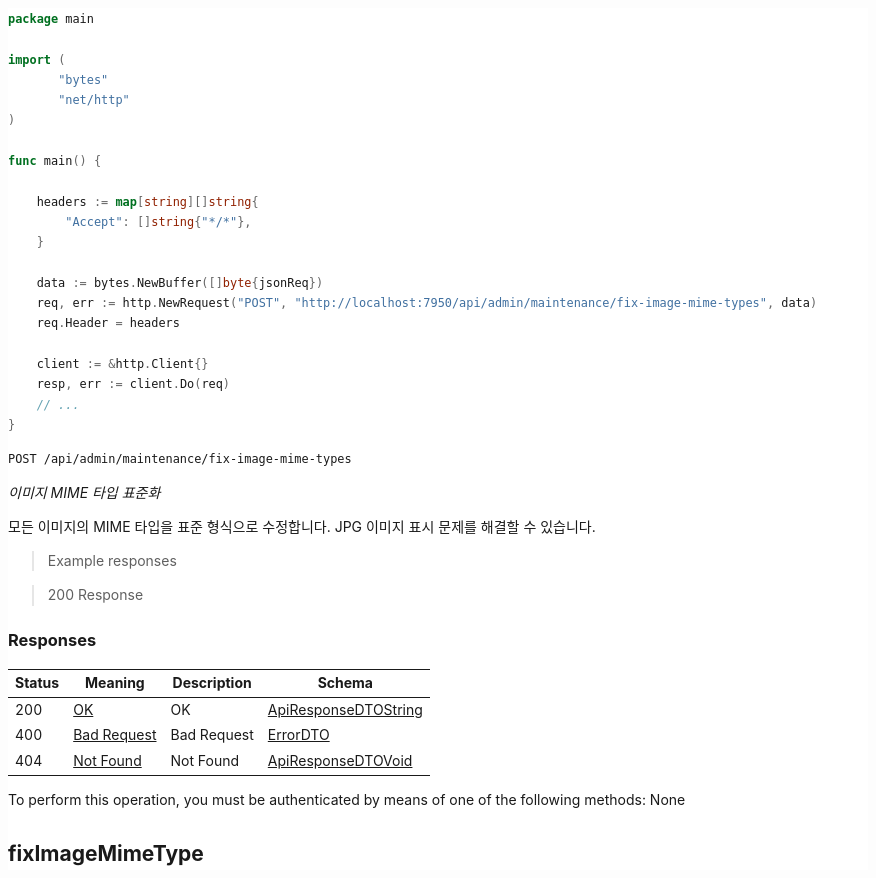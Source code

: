```go
package main

import (
       "bytes"
       "net/http"
)

func main() {

    headers := map[string][]string{
        "Accept": []string{"*/*"},
    }

    data := bytes.NewBuffer([]byte{jsonReq})
    req, err := http.NewRequest("POST", "http://localhost:7950/api/admin/maintenance/fix-image-mime-types", data)
    req.Header = headers

    client := &http.Client{}
    resp, err := client.Do(req)
    // ...
}

```

`POST /api/admin/maintenance/fix-image-mime-types`

*이미지 MIME 타입 표준화*

모든 이미지의 MIME 타입을 표준 형식으로 수정합니다. JPG 이미지 표시 문제를 해결할 수 있습니다.

> Example responses

> 200 Response

<h3 id="fiximagemimetypes-responses">Responses</h3>

|Status|Meaning|Description|Schema|
|---|---|---|---|
|200|[OK](https://tools.ietf.org/html/rfc7231#section-6.3.1)|OK|[ApiResponseDTOString](#schemaapiresponsedtostring)|
|400|[Bad Request](https://tools.ietf.org/html/rfc7231#section-6.5.1)|Bad Request|[ErrorDTO](#schemaerrordto)|
|404|[Not Found](https://tools.ietf.org/html/rfc7231#section-6.5.4)|Not Found|[ApiResponseDTOVoid](#schemaapiresponsedtovoid)|

<aside class="warning">
To perform this operation, you must be authenticated by means of one of the following methods:
None
</aside>

## fixImageMimeType

<a id="opIdfixImageMimeType"></a>
